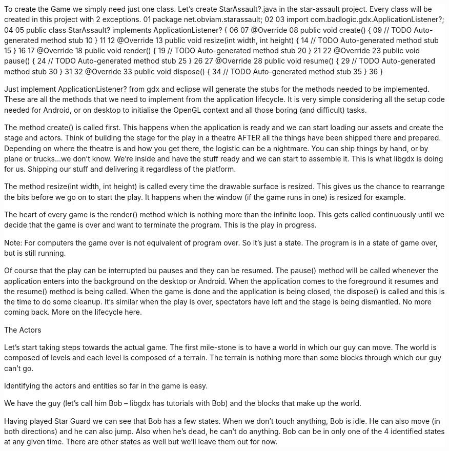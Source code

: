 To create the Game we simply need just one class. Let’s create StarAssault?.java in the star-assault project. Every class will be created in this project with 2 exceptions. 01 package net.obviam.starassault; 02 03 import com.badlogic.gdx.ApplicationListener?; 04 05 public class StarAssault? implements ApplicationListener? { 06 07 @Override 08 public void create() { 09 // TODO Auto-generated method stub 10 } 11 12 @Override 13 public void resize(int width, int height) { 14 // TODO Auto-generated method stub 15 } 16 17 @Override 18 public void render() { 19 // TODO Auto-generated method stub 20 } 21 22 @Override 23 public void pause() { 24 // TODO Auto-generated method stub 25 } 26 27 @Override 28 public void resume() { 29 // TODO Auto-generated method stub 30 } 31 32 @Override 33 public void dispose() { 34 // TODO Auto-generated method stub 35 } 36 }

Just implement ApplicationListener? from gdx and eclipse will generate the stubs for the methods needed to be implemented. These are all the methods that we need to implement from the application lifecycle. It is very simple considering all the setup code needed for Android, or on desktop to initialise the OpenGL context and all those boring (and difficult) tasks.

The method create() is called first. This happens when the application is ready and we can start loading our assets and create the stage and actors. Think of building the stage for the play in a theatre AFTER all the things have been shipped there and prepared. Depending on where the theatre is and how you get there, the logistic can be a nightmare. You can ship things by hand, or by plane or trucks…we don’t know. We’re inside and have the stuff ready and we can start to assemble it. This is what libgdx is doing for us. Shipping our stuff and delivering it regardless of the platform.

The method resize(int width, int height) is called every time the drawable surface is resized. This gives us the chance to rearrange the bits before we go on to start the play. It happens when the window (if the game runs in one) is resized for example.

The heart of every game is the render() method which is nothing more than the infinite loop. This gets called continuously until we decide that the game is over and want to terminate the program. This is the play in progress.

Note: For computers the game over is not equivalent of program over. So it’s just a state. The program is in a state of game over, but is still running.

Of course that the play can be interrupted bu pauses and they can be resumed. The pause() method will be called whenever the application enters into the background on the desktop or Android. When the application comes to the foreground it resumes and the resume() method is being called. When the game is done and the application is being closed, the dispose() is called and this is the time to do some cleanup. It’s similar when the play is over, spectators have left and the stage is being dismantled. No more coming back. More on the lifecycle here.

The Actors

Let’s start taking steps towards the actual game. The first mile-stone is to have a world in which our guy can move. The world is composed of levels and each level is composed of a terrain. The terrain is nothing more than some blocks through which our guy can’t go.

Identifying the actors and entities so far in the game is easy.

We have the guy (let’s call him Bob – libgdx has tutorials with Bob) and the blocks that make up the world.

Having played Star Guard we can see that Bob has a few states. When we don’t touch anything, Bob is idle. He can also move (in both directions) and he can also jump. Also when he’s dead, he can’t do anything. Bob can be in only one of the 4 identified states at any given time. There are other states as well but we’ll leave them out for now.
